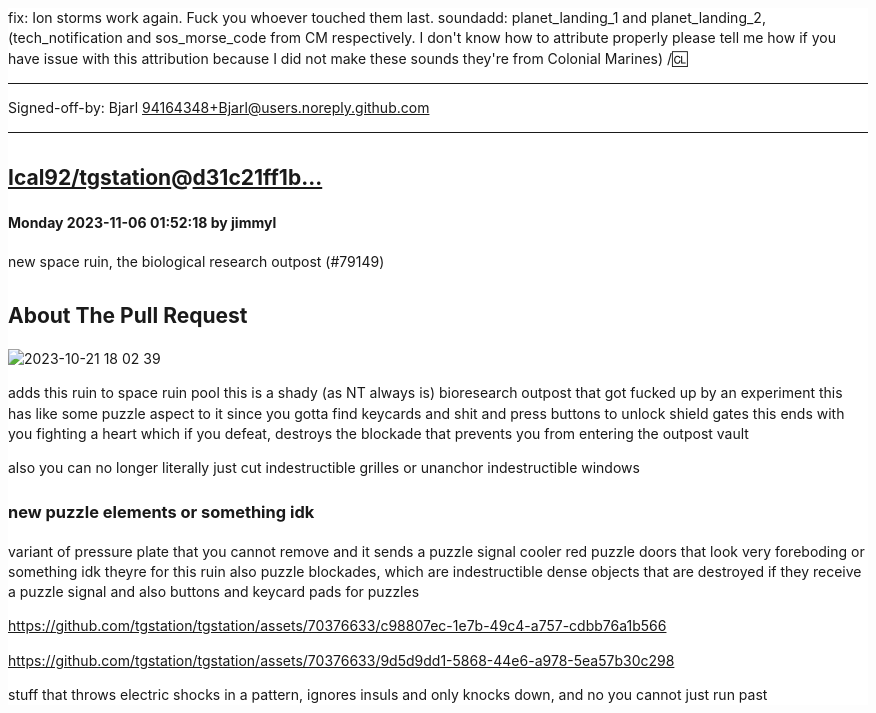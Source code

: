 fix: Ion storms work again. Fuck you whoever touched them last.
soundadd: planet_landing_1 and planet_landing_2, (tech_notification and
sos_morse_code from CM respectively. I don't know how to attribute
properly please tell me how if you have issue with this attribution
because I did not make these sounds they're from Colonial Marines)
/:cl:




---------

Signed-off-by: Bjarl <94164348+Bjarl@users.noreply.github.com>

---
## [Ical92/tgstation](https://github.com/Ical92/tgstation)@[d31c21ff1b...](https://github.com/Ical92/tgstation/commit/d31c21ff1b57ba7003f9bbdcf51171d3215a0774)
#### Monday 2023-11-06 01:52:18 by jimmyl

new space ruin, the biological research outpost (#79149)

## About The Pull Request

![2023-10-21 18 02
39](https://github.com/tgstation/tgstation/assets/70376633/5829e939-3b04-465f-a186-095ceb360bba)

adds this ruin to space ruin pool
this is a shady (as NT always is) bioresearch outpost that got fucked up
by an experiment
this has like some puzzle aspect to it since you gotta find keycards and
shit and press buttons to unlock shield gates
this ends with you fighting a heart which if you defeat, destroys the
blockade that prevents you from entering the outpost vault

also you can no longer literally just cut indestructible grilles or
unanchor indestructible windows

### new puzzle elements or something idk
variant of pressure plate that you cannot remove and it sends a puzzle
signal
cooler red puzzle doors that look very foreboding or something idk
theyre for this ruin
also puzzle blockades, which are indestructible dense objects that are
destroyed if they receive a puzzle signal
and also buttons and keycard pads for puzzles


https://github.com/tgstation/tgstation/assets/70376633/c98807ec-1e7b-49c4-a757-cdbb76a1b566



https://github.com/tgstation/tgstation/assets/70376633/9d5d9dd1-5868-44e6-a978-5ea57b30c298

stuff that throws electric shocks in a pattern, ignores insuls and only
knocks down, and no you cannot just run past
